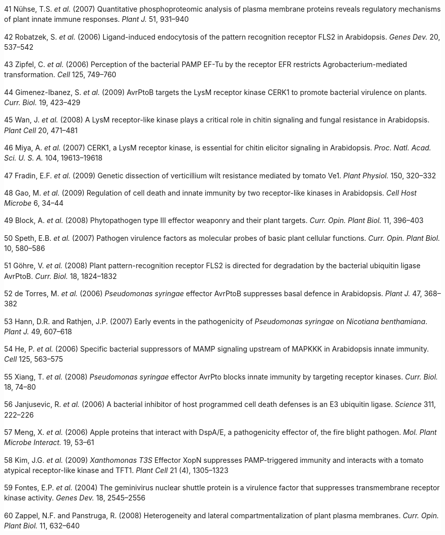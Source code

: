 41 Nühse, T.S. *et al.* (2007) Quantitative phosphoproteomic analysis of plasma membrane proteins reveals regulatory mechanisms of plant innate immune responses. *Plant J.* 51, 931–940

42 Robatzek, S. *et al.* (2006) Ligand-induced endocytosis of the pattern recognition receptor FLS2 in Arabidopsis. *Genes Dev.* 20, 537–542

43 Zipfel, C. *et al.* (2006) Perception of the bacterial PAMP EF-Tu by the receptor EFR restricts Agrobacterium-mediated transformation. *Cell* 125, 749–760

44 Gimenez-Ibanez, S. *et al.* (2009) AvrPtoB targets the LysM receptor kinase CERK1 to promote bacterial virulence on plants. *Curr. Biol.* 19, 423–429

45 Wan, J. *et al.* (2008) A LysM receptor-like kinase plays a critical role in chitin signaling and fungal resistance in Arabidopsis. *Plant Cell* 20, 471–481

46 Miya, A. *et al.* (2007) CERK1, a LysM receptor kinase, is essential for chitin elicitor signaling in Arabidopsis. *Proc. Natl. Acad. Sci. U. S. A.* 104, 19613–19618

47 Fradin, E.F. *et al.* (2009) Genetic dissection of verticillium wilt resistance mediated by tomato Ve1. *Plant Physiol.* 150, 320–332

48 Gao, M. *et al.* (2009) Regulation of cell death and innate immunity by two receptor-like kinases in Arabidopsis. *Cell Host Microbe* 6, 34–44

49 Block, A. *et al.* (2008) Phytopathogen type III effector weaponry and their plant targets. *Curr. Opin. Plant Biol.* 11, 396–403

50 Speth, E.B. *et al.* (2007) Pathogen virulence factors as molecular probes of basic plant cellular functions. *Curr. Opin. Plant Biol.* 10, 580–586

51 Göhre, V. *et al.* (2008) Plant pattern-recognition receptor FLS2 is directed for degradation by the bacterial ubiquitin ligase AvrPtoB. *Curr. Biol.* 18, 1824–1832

52 de Torres, M. *et al.* (2006) *Pseudomonas syringae* effector AvrPtoB suppresses basal defence in Arabidopsis. *Plant J.* 47, 368–382

53 Hann, D.R. and Rathjen, J.P. (2007) Early events in the pathogenicity of *Pseudomonas syringae* on *Nicotiana benthamiana*. *Plant J.* 49, 607–618

54 He, P. *et al.* (2006) Specific bacterial suppressors of MAMP signaling upstream of MAPKKK in Arabidopsis innate immunity. *Cell* 125, 563–575

55 Xiang, T. *et al.* (2008) *Pseudomonas syringae* effector AvrPto blocks innate immunity by targeting receptor kinases. *Curr. Biol.* 18, 74–80

56 Janjusevic, R. *et al.* (2006) A bacterial inhibitor of host programmed cell death defenses is an E3 ubiquitin ligase. *Science* 311, 222–226

57 Meng, X. *et al.* (2006) Apple proteins that interact with DspA/E, a pathogenicity effector of, the fire blight pathogen. *Mol. Plant Microbe Interact.* 19, 53–61

58 Kim, J.G. *et al.* (2009) *Xanthomonas T3S* Effector XopN suppresses PAMP-triggered immunity and interacts with a tomato atypical receptor-like kinase and TFT1. *Plant Cell* 21 (4), 1305–1323

59 Fontes, E.P. *et al.* (2004) The geminivirus nuclear shuttle protein is a virulence factor that suppresses transmembrane receptor kinase activity. *Genes Dev.* 18, 2545–2556

60 Zappel, N.F. and Panstruga, R. (2008) Heterogeneity and lateral compartmentalization of plant plasma membranes. *Curr. Opin. Plant Biol.* 11, 632–640
